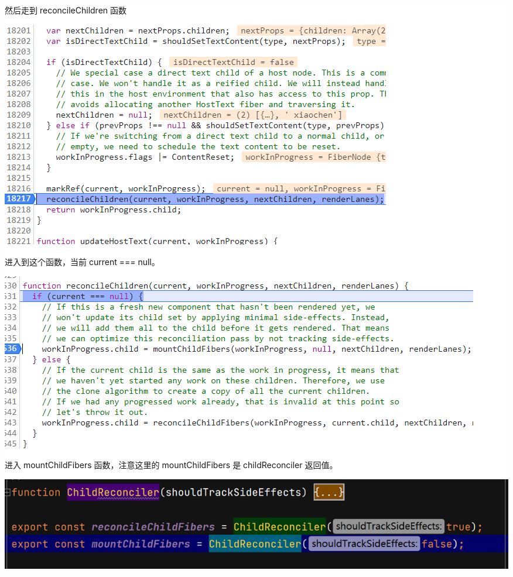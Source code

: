 然后走到 reconcileChildren 函数

![image-20220209160222217](./react-source-3.assets/image-20220209160222217.png)

进入到这个函数，当前 current === null。

![image-20220209160426514](./react-source-3.assets/image-20220209160426514.png)

进入 mountChildFibers 函数，注意这里的 mountChildFibers 是 childReconciler 返回值。

![image-20220209161902497](./react-source-3.assets/image-20220209161902497.png)

